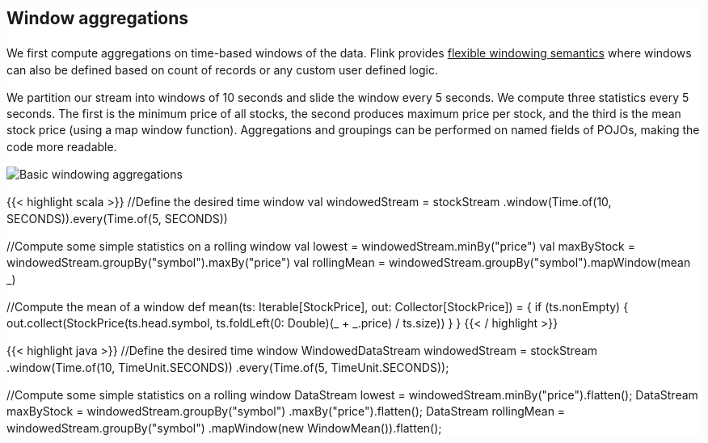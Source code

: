 Window aggregations
---------------

We first compute aggregations on time-based windows of the
data. Flink provides [flexible windowing semantics](http://ci.apache.org/projects/flink/flink-docs-master/apis/streaming/windows.html) where windows can
also be defined based on count of records or any custom user defined
logic.

We partition our stream into windows of 10 seconds and slide the
window every 5 seconds. We compute three statistics every 5 seconds.
The first is the minimum price of all stocks, the second produces
maximum price per stock, and the third is the mean stock price 
(using a map window function). Aggregations and groupings can be
performed on named fields of POJOs, making the code more readable.

<img alt="Basic windowing aggregations" src="{{ site.baseurl }}/img/blog/blog_basic_window.png" width="70%" class="img-responsive center-block">

<div class="codetabs" markdown="1">

<div data-lang="scala" markdown="1">

{{< highlight scala >}}
//Define the desired time window
val windowedStream = stockStream
  .window(Time.of(10, SECONDS)).every(Time.of(5, SECONDS))

//Compute some simple statistics on a rolling window
val lowest = windowedStream.minBy("price")
val maxByStock = windowedStream.groupBy("symbol").maxBy("price")
val rollingMean = windowedStream.groupBy("symbol").mapWindow(mean _)

//Compute the mean of a window
def mean(ts: Iterable[StockPrice], out: Collector[StockPrice]) = {
  if (ts.nonEmpty) {
    out.collect(StockPrice(ts.head.symbol, ts.foldLeft(0: Double)(_ + _.price) / ts.size))
  }
}
{{< / highlight >}}

</div>

<div data-lang="java7" markdown="1">

{{< highlight java >}}
//Define the desired time window
WindowedDataStream<StockPrice> windowedStream = stockStream
    .window(Time.of(10, TimeUnit.SECONDS))
    .every(Time.of(5, TimeUnit.SECONDS));

//Compute some simple statistics on a rolling window
DataStream<StockPrice> lowest = windowedStream.minBy("price").flatten();
DataStream<StockPrice> maxByStock = windowedStream.groupBy("symbol")
    .maxBy("price").flatten();
DataStream<StockPrice> rollingMean = windowedStream.groupBy("symbol")
    .mapWindow(new WindowMean()).flatten();
